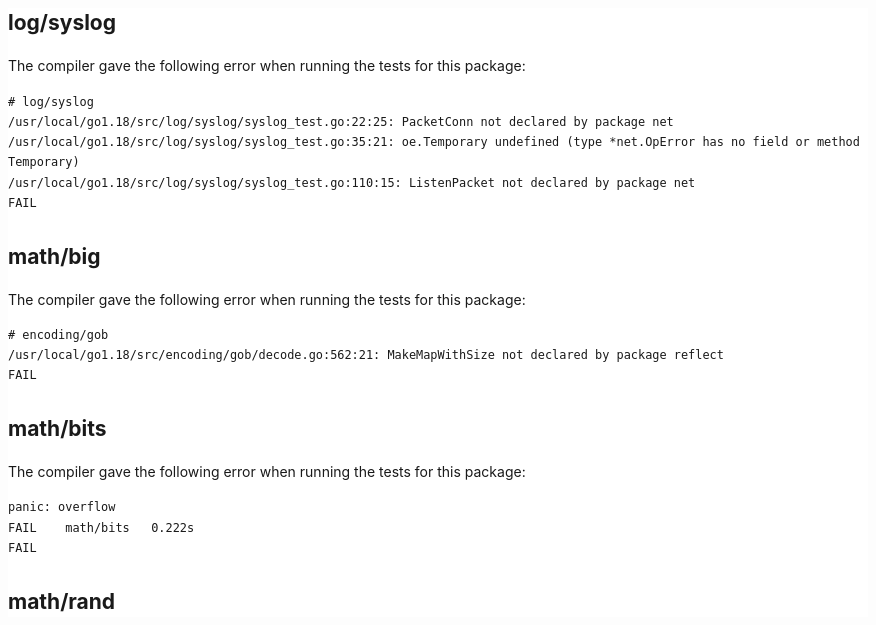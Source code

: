 




## log/syslog



The compiler gave the following error when running the tests for this package:


    # log/syslog
    /usr/local/go1.18/src/log/syslog/syslog_test.go:22:25: PacketConn not declared by package net
    /usr/local/go1.18/src/log/syslog/syslog_test.go:35:21: oe.Temporary undefined (type *net.OpError has no field or method Temporary)
    /usr/local/go1.18/src/log/syslog/syslog_test.go:110:15: ListenPacket not declared by package net
    FAIL








## math/big



The compiler gave the following error when running the tests for this package:


    # encoding/gob
    /usr/local/go1.18/src/encoding/gob/decode.go:562:21: MakeMapWithSize not declared by package reflect
    FAIL






## math/bits



The compiler gave the following error when running the tests for this package:


    panic: overflow
    FAIL	math/bits	0.222s
    FAIL








## math/rand
